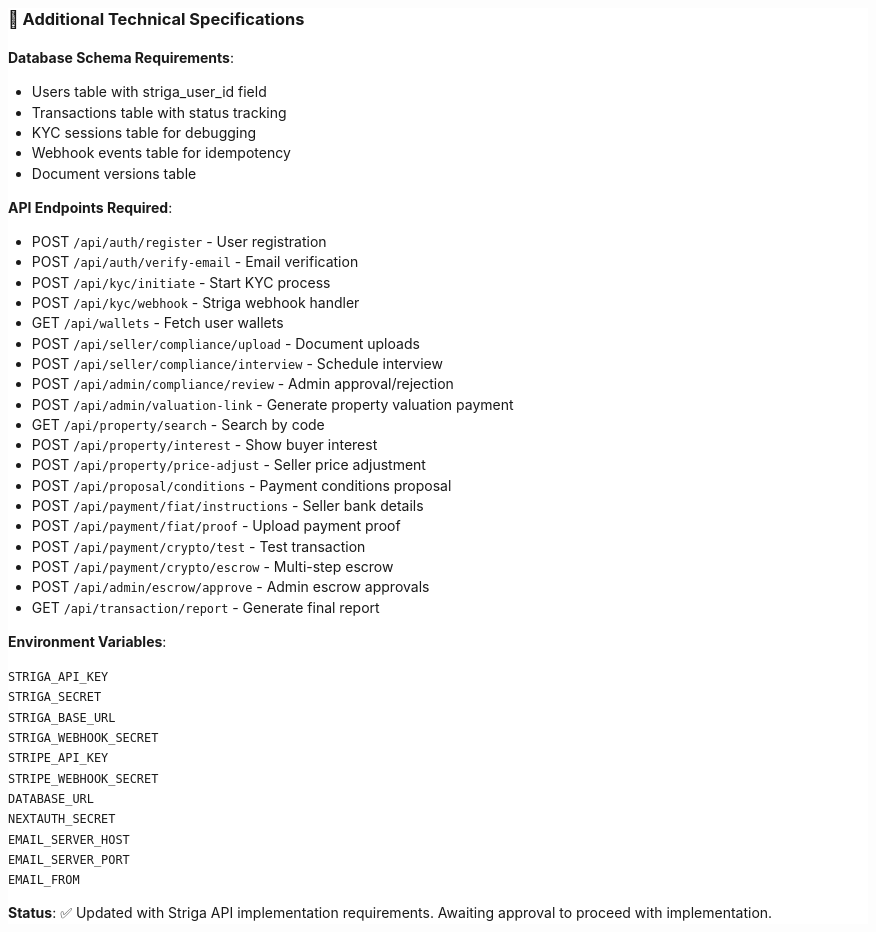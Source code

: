 ### 📝 Additional Technical Specifications

**Database Schema Requirements**:
- Users table with striga_user_id field
- Transactions table with status tracking
- KYC sessions table for debugging
- Webhook events table for idempotency
- Document versions table

**API Endpoints Required**:
- POST `/api/auth/register` - User registration
- POST `/api/auth/verify-email` - Email verification
- POST `/api/kyc/initiate` - Start KYC process
- POST `/api/kyc/webhook` - Striga webhook handler
- GET `/api/wallets` - Fetch user wallets
- POST `/api/seller/compliance/upload` - Document uploads
- POST `/api/seller/compliance/interview` - Schedule interview
- POST `/api/admin/compliance/review` - Admin approval/rejection
- POST `/api/admin/valuation-link` - Generate property valuation payment
- GET `/api/property/search` - Search by code
- POST `/api/property/interest` - Show buyer interest
- POST `/api/property/price-adjust` - Seller price adjustment
- POST `/api/proposal/conditions` - Payment conditions proposal
- POST `/api/payment/fiat/instructions` - Seller bank details
- POST `/api/payment/fiat/proof` - Upload payment proof
- POST `/api/payment/crypto/test` - Test transaction
- POST `/api/payment/crypto/escrow` - Multi-step escrow
- POST `/api/admin/escrow/approve` - Admin escrow approvals
- GET `/api/transaction/report` - Generate final report

**Environment Variables**:
```
STRIGA_API_KEY
STRIGA_SECRET
STRIGA_BASE_URL
STRIGA_WEBHOOK_SECRET
STRIPE_API_KEY
STRIPE_WEBHOOK_SECRET
DATABASE_URL
NEXTAUTH_SECRET
EMAIL_SERVER_HOST
EMAIL_SERVER_PORT
EMAIL_FROM
```

**Status**: ✅ Updated with Striga API implementation requirements. Awaiting approval to proceed with implementation.